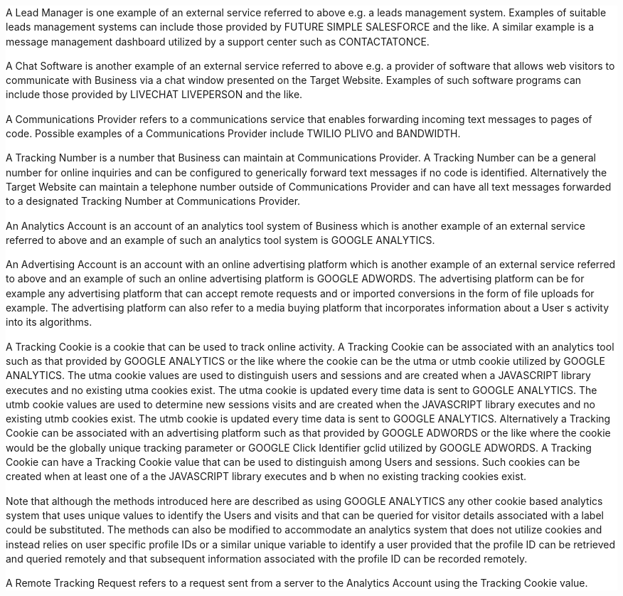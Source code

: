 A Lead Manager is one example of an external service referred to above e.g. a leads management system. Examples of suitable leads management systems can include those provided by FUTURE SIMPLE SALESFORCE and the like. A similar example is a message management dashboard utilized by a support center such as CONTACTATONCE.

A Chat Software is another example of an external service referred to above e.g. a provider of software that allows web visitors to communicate with Business via a chat window presented on the Target Website. Examples of such software programs can include those provided by LIVECHAT LIVEPERSON and the like.

A Communications Provider refers to a communications service that enables forwarding incoming text messages to pages of code. Possible examples of a Communications Provider include TWILIO PLIVO and BANDWIDTH.

A Tracking Number is a number that Business can maintain at Communications Provider. A Tracking Number can be a general number for online inquiries and can be configured to generically forward text messages if no code is identified. Alternatively the Target Website can maintain a telephone number outside of Communications Provider and can have all text messages forwarded to a designated Tracking Number at Communications Provider.

An Analytics Account is an account of an analytics tool system of Business which is another example of an external service referred to above and an example of such an analytics tool system is GOOGLE ANALYTICS.

An Advertising Account is an account with an online advertising platform which is another example of an external service referred to above and an example of such an online advertising platform is GOOGLE ADWORDS. The advertising platform can be for example any advertising platform that can accept remote requests and or imported conversions in the form of file uploads for example. The advertising platform can also refer to a media buying platform that incorporates information about a User s activity into its algorithms.

A Tracking Cookie is a cookie that can be used to track online activity. A Tracking Cookie can be associated with an analytics tool such as that provided by GOOGLE ANALYTICS or the like where the cookie can be the  utma or  utmb cookie utilized by GOOGLE ANALYTICS. The  utma cookie values are used to distinguish users and sessions and are created when a JAVASCRIPT library executes and no existing  utma cookies exist. The  utma cookie is updated every time data is sent to GOOGLE ANALYTICS. The  utmb cookie values are used to determine new sessions visits and are created when the JAVASCRIPT library executes and no existing  utmb cookies exist. The  utmb cookie is updated every time data is sent to GOOGLE ANALYTICS. Alternatively a Tracking Cookie can be associated with an advertising platform such as that provided by GOOGLE ADWORDS or the like where the cookie would be the globally unique tracking parameter or GOOGLE Click Identifier gclid utilized by GOOGLE ADWORDS. A Tracking Cookie can have a Tracking Cookie value that can be used to distinguish among Users and sessions. Such cookies can be created when at least one of a the JAVASCRIPT library executes and b when no existing tracking cookies exist.

Note that although the methods introduced here are described as using GOOGLE ANALYTICS any other cookie based analytics system that uses unique values to identify the Users and visits and that can be queried for visitor details associated with a label could be substituted. The methods can also be modified to accommodate an analytics system that does not utilize cookies and instead relies on user specific profile IDs or a similar unique variable to identify a user provided that the profile ID can be retrieved and queried remotely and that subsequent information associated with the profile ID can be recorded remotely.

A Remote Tracking Request refers to a request sent from a server to the Analytics Account using the Tracking Cookie value.
